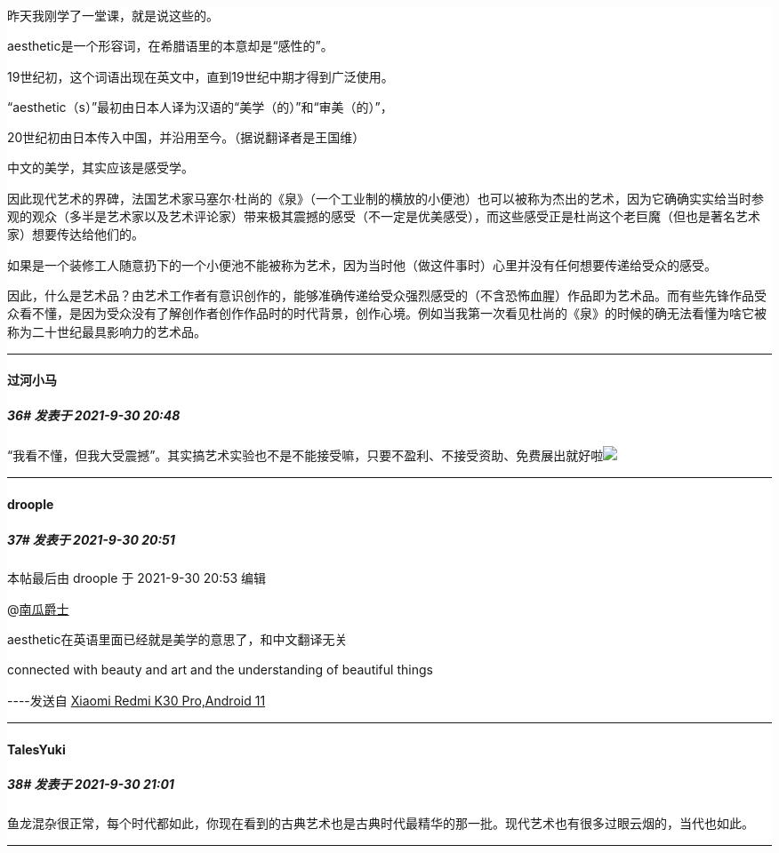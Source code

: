 
昨天我刚学了一堂课，就是说这些的。


aesthetic是一个形容词，在希腊语里的本意却是“感性的”。

19世纪初，这个词语出现在英文中，直到19世纪中期才得到广泛使用。

“aesthetic（s）”最初由日本人译为汉语的“美学（的）”和“审美（的）”，

20世纪初由日本传入中国，并沿用至今。（据说翻译者是王国维）


中文的美学，其实应该是感受学。


因此现代艺术的界碑，法国艺术家马塞尔·杜尚的《泉》（一个工业制的横放的小便池）也可以被称为杰出的艺术，因为它确确实实给当时参观的观众（多半是艺术家以及艺术评论家）带来极其震撼的感受（不一定是优美感受），而这些感受正是杜尚这个老巨魔（但也是著名艺术家）想要传达给他们的。


如果是一个装修工人随意扔下的一个小便池不能被称为艺术，因为当时他（做这件事时）心里并没有任何想要传递给受众的感受。


因此，什么是艺术品？由艺术工作者有意识创作的，能够准确传递给受众强烈感受的（不含恐怖血腥）作品即为艺术品。而有些先锋作品受众看不懂，是因为受众没有了解创作者创作作品时的时代背景，创作心境。例如当我第一次看见杜尚的《泉》的时候的确无法看懂为啥它被称为二十世纪最具影响力的艺术品。


*****

####  过河小马  
##### 36#       发表于 2021-9-30 20:48


“我看不懂，但我大受震撼”。其实搞艺术实验也不是不能接受嘛，只要不盈利、不接受资助、免费展出就好啦<img src="https://static.saraba1st.com/image/smiley/face2017/034.png" referrerpolicy="no-referrer">


*****

####  droople  
##### 37#       发表于 2021-9-30 20:51


 本帖最后由 droople 于 2021-9-30 20:53 编辑 

@[南瓜爵士](https://bbs.saraba1st.com/2b/space-uid-157991.html)

aesthetic在英语里面已经就是美学的意思了，和中文翻译无关

connected with beauty and art and the understanding of beautiful things


----发送自 [Xiaomi Redmi K30 Pro,Android 11](http://stage1.5j4m.com/?1.37)


*****

####  TalesYuki  
##### 38#       发表于 2021-9-30 21:01


鱼龙混杂很正常，每个时代都如此，你现在看到的古典艺术也是古典时代最精华的那一批。现代艺术也有很多过眼云烟的，当代也如此。


*****
